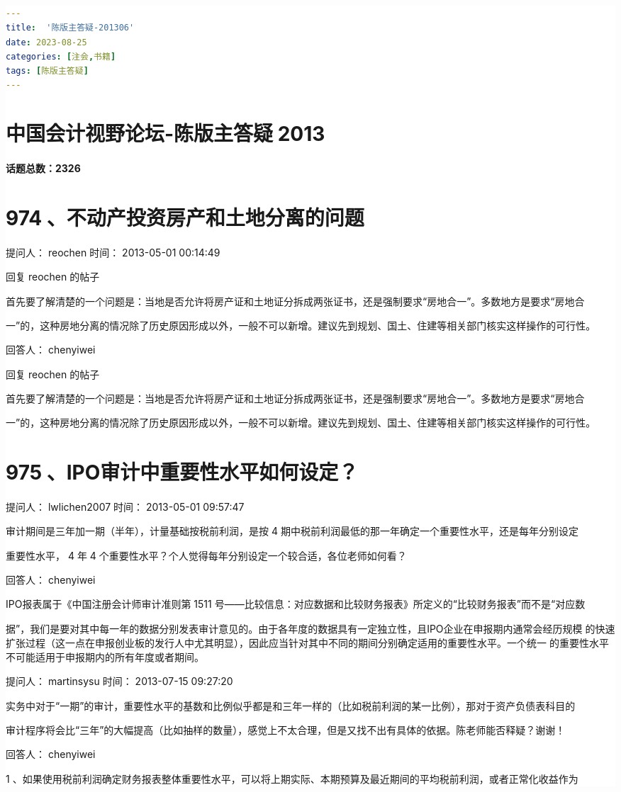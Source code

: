 ```yaml
---
title:  '陈版主答疑-201306'
date: 2023-08-25
categories: [注会,书籍]
tags: [陈版主答疑]
---
```

# 中国会计视野论坛-陈版主答疑 2013

**话题总数：2326**

# 974 、不动产投资房产和土地分离的问题

提问人： reochen 时间： 2013-05-01 00:14:49

回复 reochen 的帖子

首先要了解清楚的一个问题是：当地是否允许将房产证和土地证分拆成两张证书，还是强制要求“房地合一”。多数地方是要求“房地合

一”的，这种房地分离的情况除了历史原因形成以外，一般不可以新增。建议先到规划、国土、住建等相关部门核实这样操作的可行性。

回答人： chenyiwei

回复 reochen 的帖子

首先要了解清楚的一个问题是：当地是否允许将房产证和土地证分拆成两张证书，还是强制要求“房地合一”。多数地方是要求“房地合

一”的，这种房地分离的情况除了历史原因形成以外，一般不可以新增。建议先到规划、国土、住建等相关部门核实这样操作的可行性。

# 975 、IPO审计中重要性水平如何设定？

提问人： lwlichen2007 时间： 2013-05-01 09:57:47


审计期间是三年加一期（半年），计量基础按税前利润，是按 4 期中税前利润最低的那一年确定一个重要性水平，还是每年分别设定

重要性水平， 4 年 4 个重要性水平？个人觉得每年分别设定一个较合适，各位老师如何看？

回答人： chenyiwei

IPO报表属于《中国注册会计师审计准则第 1511 号——比较信息：对应数据和比较财务报表》所定义的“比较财务报表”而不是“对应数

据”，我们是要对其中每一年的数据分别发表审计意见的。由于各年度的数据具有一定独立性，且IPO企业在申报期内通常会经历规模
的快速扩张过程（这一点在申报创业板的发行人中尤其明显），因此应当针对其中不同的期间分别确定适用的重要性水平。一个统一
的重要性水平不可能适用于申报期内的所有年度或者期间。

提问人： martinsysu 时间： 2013-07-15 09:27:20

实务中对于“一期”的审计，重要性水平的基数和比例似乎都是和三年一样的（比如税前利润的某一比例），那对于资产负债表科目的

审计程序将会比“三年”的大幅提高（比如抽样的数量），感觉上不太合理，但是又找不出有具体的依据。陈老师能否释疑？谢谢！

回答人： chenyiwei

1 、如果使用税前利润确定财务报表整体重要性水平，可以将上期实际、本期预算及最近期间的平均税前利润，或者正常化收益作为
